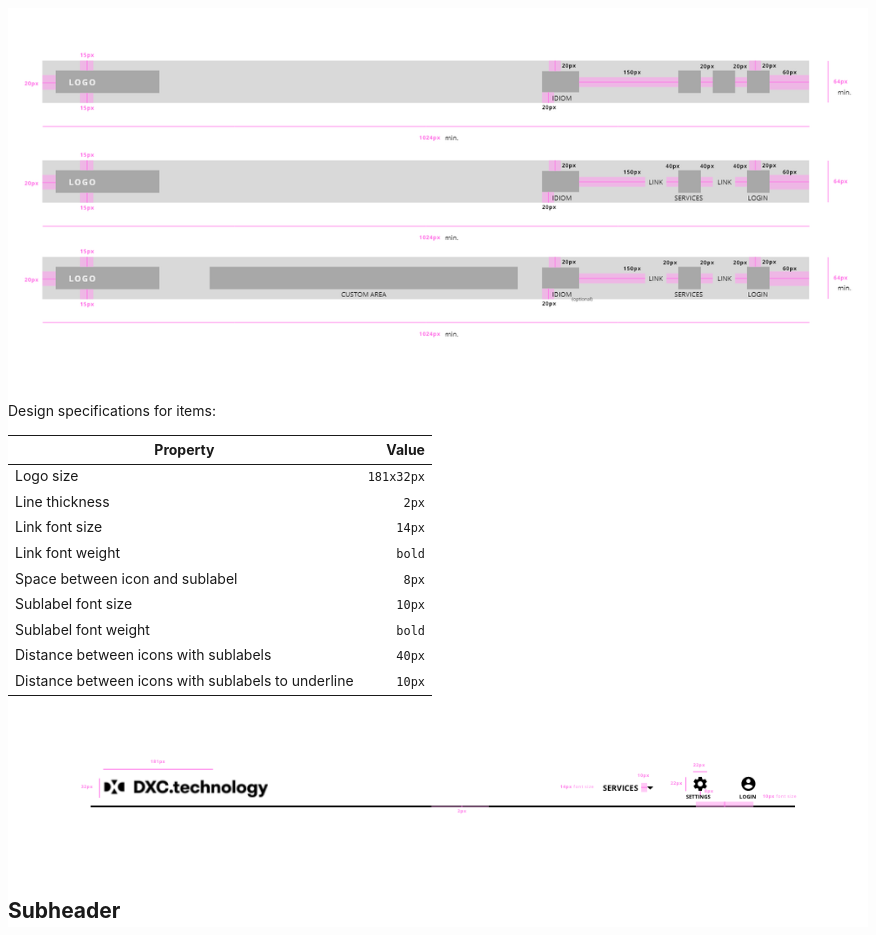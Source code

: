 ![Header specifications](images/header_design_specifications.png)

Design specifications for items:

| Property                                           |      Value |
| -------------------------------------------------- | ---------: |
| Logo size                                          | `181x32px` |
| Line thickness                                     |      `2px` |
| Link font size                                     |     `14px` |
| Link font weight                                   |     `bold` |
| Space between icon and sublabel                    |      `8px` |
| Sublabel font size                                 |     `10px` |
| Sublabel font weight                               |     `bold` |
| Distance between icons with sublabels              |     `40px` |
| Distance between icons with sublabels to underline |     `10px` |

![Header specifications for items](images/header_design_specs_basic.png)

## Subheader
